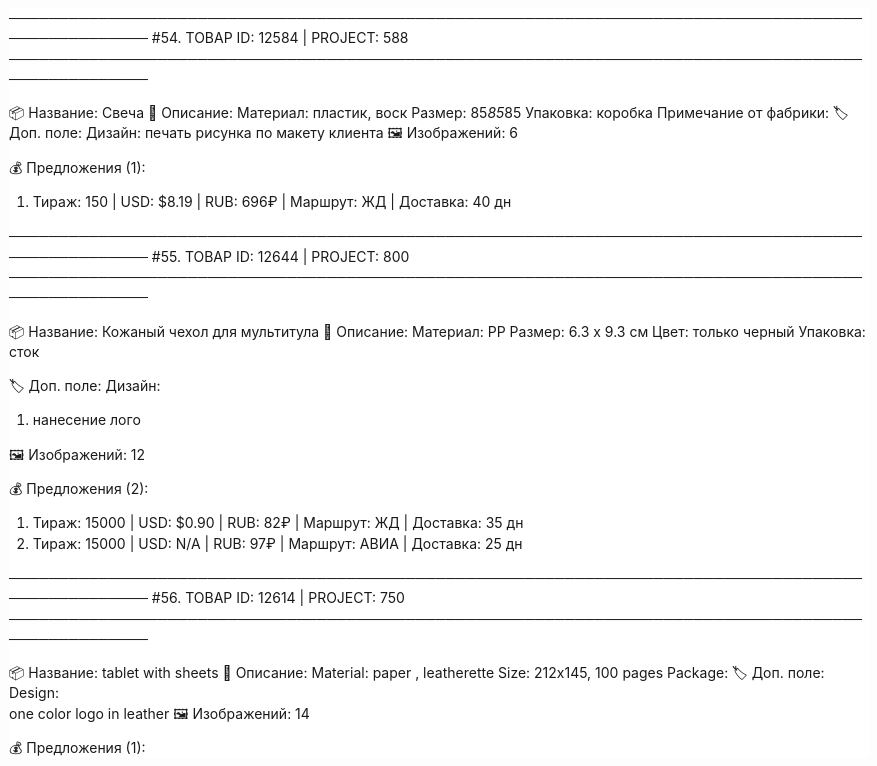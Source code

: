 ────────────────────────────────────────────────────────────────────────────────────────────────────
#54. ТОВАР ID: 12584 | PROJECT: 588
────────────────────────────────────────────────────────────────────────────────────────────────────

📦 Название: Свеча
📝 Описание: Материал: пластик, воск 
Размер: 85*85*85
Упаковка: коробка 
Примечание от фабрики: 
🏷️  Доп. поле:  Дизайн: печать рисунка по макету клиента
🖼️  Изображений: 6

💰 Предложения (1):

   1. Тираж:    150 | USD:      $8.19 | RUB:         696₽ | Маршрут: ЖД    | Доставка:  40 дн

────────────────────────────────────────────────────────────────────────────────────────────────────
#55. ТОВАР ID: 12644 | PROJECT: 800
────────────────────────────────────────────────────────────────────────────────────────────────────

📦 Название: Кожаный чехол для мультитула
📝 Описание: Материал: РР
Размер: 6.3 х 9.3 см
Цвет: только черный 
Упаковка: сток

🏷️  Доп. поле:  Дизайн: 
1. нанесение лого

🖼️  Изображений: 12

💰 Предложения (2):

   1. Тираж:  15000 | USD:      $0.90 | RUB:          82₽ | Маршрут: ЖД    | Доставка:  35 дн
   2. Тираж:  15000 | USD:        N/A | RUB:          97₽ | Маршрут: АВИА  | Доставка:  25 дн

────────────────────────────────────────────────────────────────────────────────────────────────────
#56. ТОВАР ID: 12614 | PROJECT: 750
────────────────────────────────────────────────────────────────────────────────────────────────────

📦 Название: tablet with sheets
📝 Описание: Material: 
paper , leatherette
Size:  212х145, 100 pages
Package: 
🏷️  Доп. поле: Design:  
one color logo  in leather
🖼️  Изображений: 14

💰 Предложения (1):
